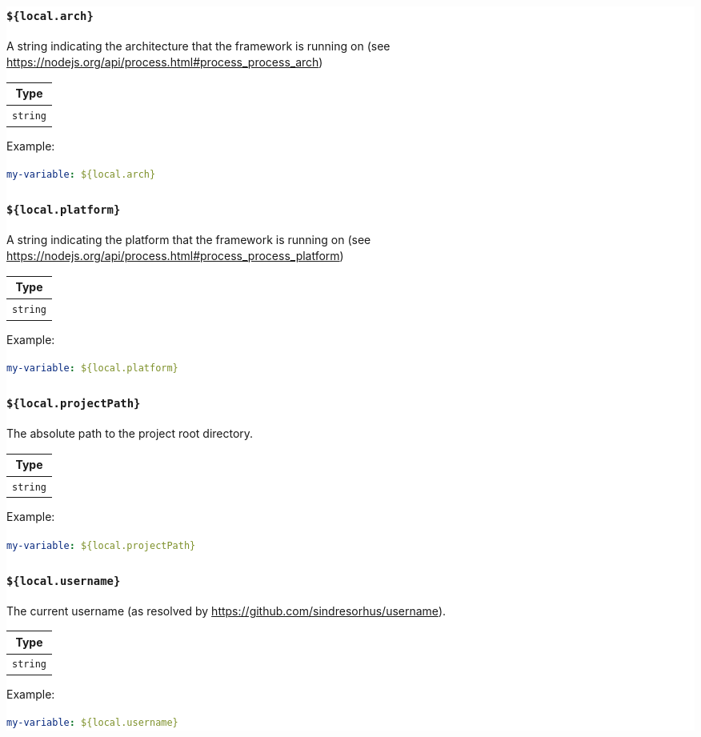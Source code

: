 ### `${local.arch}`

A string indicating the architecture that the framework is running on (see https://nodejs.org/api/process.html#process_process_arch)

| Type     |
| -------- |
| `string` |

Example:

```yaml
my-variable: ${local.arch}
```

### `${local.platform}`

A string indicating the platform that the framework is running on (see https://nodejs.org/api/process.html#process_process_platform)

| Type     |
| -------- |
| `string` |

Example:

```yaml
my-variable: ${local.platform}
```

### `${local.projectPath}`

The absolute path to the project root directory.

| Type     |
| -------- |
| `string` |

Example:

```yaml
my-variable: ${local.projectPath}
```

### `${local.username}`

The current username (as resolved by https://github.com/sindresorhus/username).

| Type     |
| -------- |
| `string` |

Example:

```yaml
my-variable: ${local.username}
```

